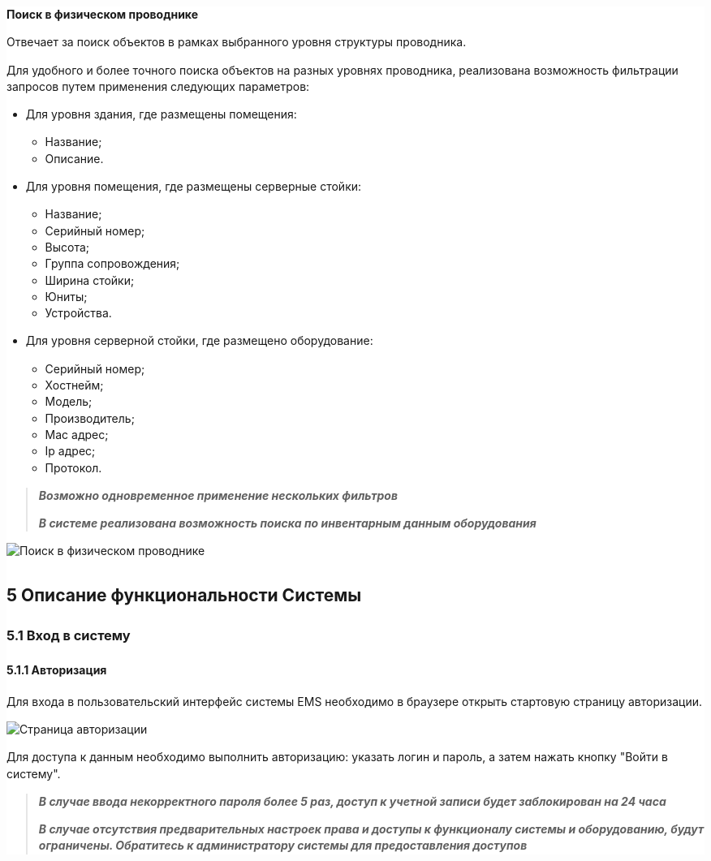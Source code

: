 **Поиск в физическом проводнике**

Отвечает за поиск объектов в рамках выбранного уровня структуры проводника. 

Для удобного и более точного поиска объектов на разных уровнях проводника, реализована возможность фильтрации запросов путем применения следующих параметров: 

* Для уровня здания, где размещены помещения:  

  * Название;
  * Описание.

* Для уровня помещения, где размещены серверные стойки:  

  * Название;
  * Серийный номер;
  * Высота;
  * Группа сопровождения;
  * Ширина стойки;
  * Юниты;
  * Устройства.

* Для уровня серверной стойки, где размещено оборудование:  

  * Серийный номер;
  * Хостнейм;
  * Модель;
  * Производитель;
  * Mac адрес;
  * Ip адрес;
  * Протокол.

> ***Возможно одновременное применение нескольких фильтров***
> 
> ***В системе реализована возможность поиска по инвентарным данным оборудования***

![Поиск в физическом проводнике](./media/EMS_user_guide_files/EMS_local_phys_search.png "Локальный поиск физического проводника")

## 5 Описание функциональности Системы

### 5.1 Вход в систему

#### 5.1.1 Авторизация

Для входа в пользовательский интерфейс системы EMS необходимо в браузере открыть стартовую страницу авторизации.

![Страница авторизации](./media/EMS_user_guide_files/EMS_authorization.png "Страница авторизации")

Для доступа к данным необходимо выполнить авторизацию: указать логин и пароль, а затем нажать кнопку "Войти в систему".

> ***В случае ввода некорректного пароля более 5 раз, доступ к учетной записи будет заблокирован на 24 часа***
>
> ***В случае отсутствия предварительных настроек права и доступы к функционалу системы и оборудованию, будут ограничены. Обратитесь к администратору системы для предоставления доступов***

